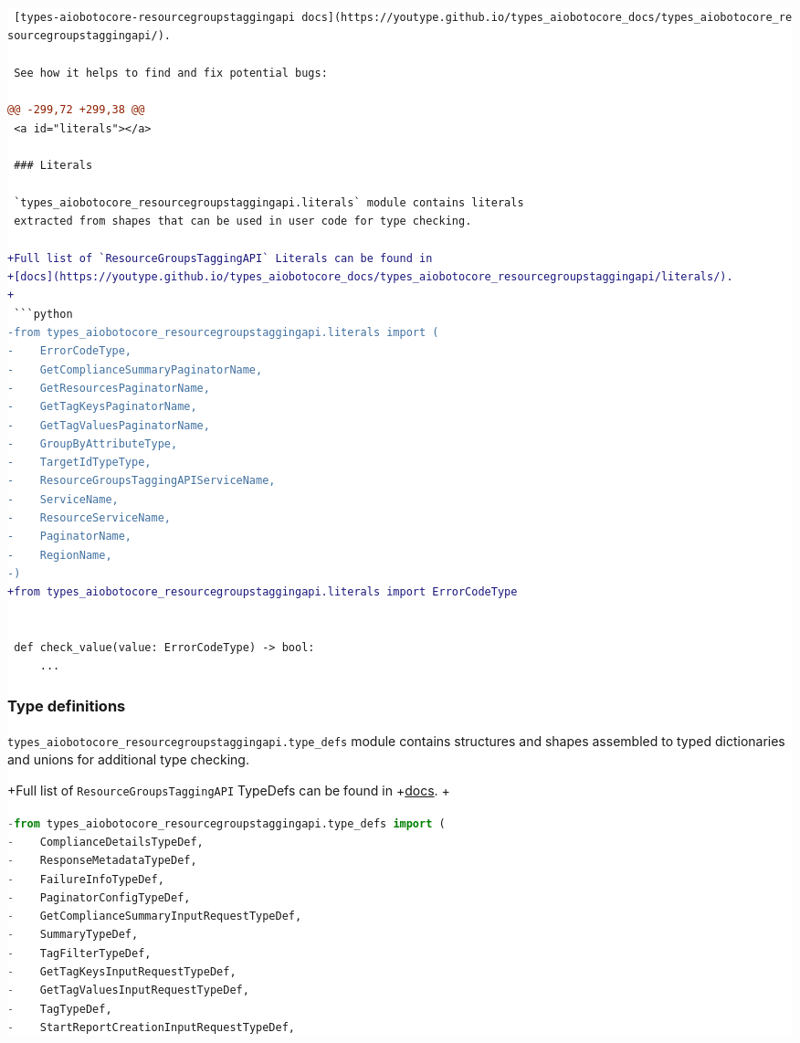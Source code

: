 ```diff
 [types-aiobotocore-resourcegroupstaggingapi docs](https://youtype.github.io/types_aiobotocore_docs/types_aiobotocore_resourcegroupstaggingapi/).
 
 See how it helps to find and fix potential bugs:
 
@@ -299,72 +299,38 @@
 <a id="literals"></a>
 
 ### Literals
 
 `types_aiobotocore_resourcegroupstaggingapi.literals` module contains literals
 extracted from shapes that can be used in user code for type checking.
 
+Full list of `ResourceGroupsTaggingAPI` Literals can be found in
+[docs](https://youtype.github.io/types_aiobotocore_docs/types_aiobotocore_resourcegroupstaggingapi/literals/).
+
 ```python
-from types_aiobotocore_resourcegroupstaggingapi.literals import (
-    ErrorCodeType,
-    GetComplianceSummaryPaginatorName,
-    GetResourcesPaginatorName,
-    GetTagKeysPaginatorName,
-    GetTagValuesPaginatorName,
-    GroupByAttributeType,
-    TargetIdTypeType,
-    ResourceGroupsTaggingAPIServiceName,
-    ServiceName,
-    ResourceServiceName,
-    PaginatorName,
-    RegionName,
-)
+from types_aiobotocore_resourcegroupstaggingapi.literals import ErrorCodeType
 
 
 def check_value(value: ErrorCodeType) -> bool:
     ...
 ```
 
 <a id="type-definitions"></a>
 
 ### Type definitions
 
 `types_aiobotocore_resourcegroupstaggingapi.type_defs` module contains
 structures and shapes assembled to typed dictionaries and unions for additional
 type checking.
 
+Full list of `ResourceGroupsTaggingAPI` TypeDefs can be found in
+[docs](https://youtype.github.io/types_aiobotocore_docs/types_aiobotocore_resourcegroupstaggingapi/type_defs/).
+
 ```python
-from types_aiobotocore_resourcegroupstaggingapi.type_defs import (
-    ComplianceDetailsTypeDef,
-    ResponseMetadataTypeDef,
-    FailureInfoTypeDef,
-    PaginatorConfigTypeDef,
-    GetComplianceSummaryInputRequestTypeDef,
-    SummaryTypeDef,
-    TagFilterTypeDef,
-    GetTagKeysInputRequestTypeDef,
-    GetTagValuesInputRequestTypeDef,
-    TagTypeDef,
-    StartReportCreationInputRequestTypeDef,
 ```
